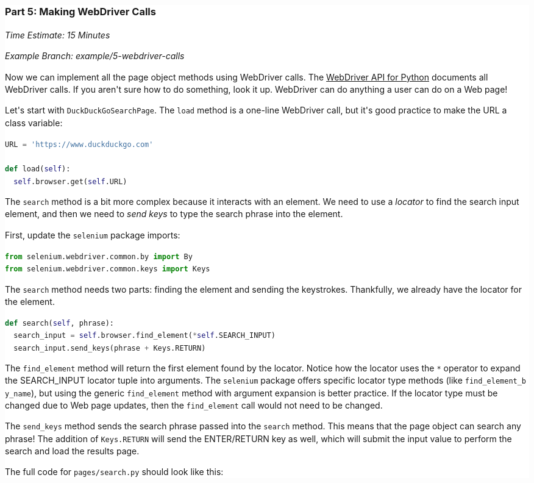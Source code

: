 ### Part 5: Making WebDriver Calls

*Time Estimate: 15 Minutes*

*Example Branch: example/5-webdriver-calls*

Now we can implement all the page object methods using WebDriver calls.
The [WebDriver API for Python](https://selenium-python.readthedocs.io/api.html)
documents all WebDriver calls.
If you aren't sure how to do something, look it up.
WebDriver can do anything a user can do on a Web page!

Let's start with `DuckDuckGoSearchPage`.
The `load` method is a one-line WebDriver call,
but it's good practice to make the URL a class variable:

```python
URL = 'https://www.duckduckgo.com'

def load(self):
  self.browser.get(self.URL)
```

The `search` method is a bit more complex because it interacts with an element.
We need to use a *locator* to find the search input element,
and then we need to *send keys* to type the search phrase into the element.

First, update the `selenium` package imports:

```python
from selenium.webdriver.common.by import By
from selenium.webdriver.common.keys import Keys
```

The `search` method needs two parts: finding the element and sending the keystrokes.
Thankfully, we already have the locator for the element.

```python
def search(self, phrase):
  search_input = self.browser.find_element(*self.SEARCH_INPUT)
  search_input.send_keys(phrase + Keys.RETURN)
```

The `find_element` method will return the first element found by the locator.
Notice how the locator uses the `*` operator to expand the SEARCH_INPUT locator tuple into arguments.
The `selenium` package offers specific locator type methods (like `find_element_by_name`),
but using the generic `find_element` method with argument expansion is better practice.
If the locator type must be changed due to Web page updates,
then the `find_element` call would not need to be changed.

The `send_keys` method sends the search phrase passed into the `search` method.
This means that the page object can search any phrase!
The addition of `Keys.RETURN` will send the ENTER/RETURN key as well,
which will submit the input value to perform the search and load the results page.

The full code for `pages/search.py` should look like this:
